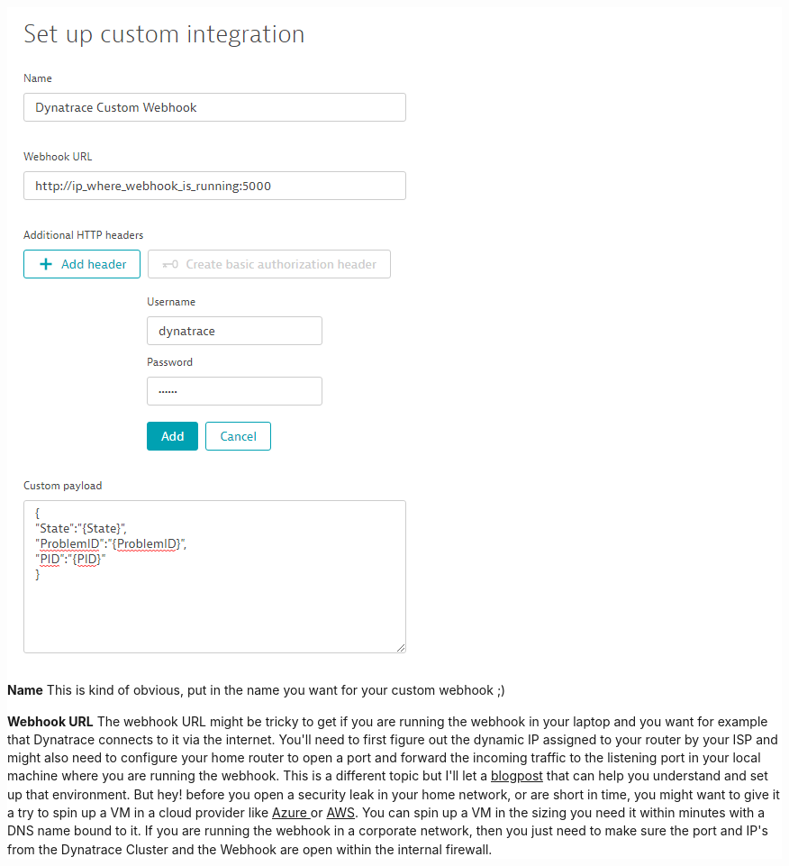 ![webhook bind information](doc/custom_integration_config.png)

**Name**
This is kind of obvious, put in the name you want for your custom webhook ;)

**Webhook URL**
The webhook URL might be tricky to get if you are running the webhook in your laptop and you want for example that Dynatrace connects to it via the internet. You'll need to first figure out the dynamic IP assigned to your router by your ISP and might also need to configure your home router to open a port and forward the incoming traffic to the listening port in your local machine where you are running the webhook. This is a different topic but I'll let a [blogpost](https://www.howtogeek.com/66214/how-to-forward-ports-on-your-router/) that can help you understand and set up that environment. But hey! before you open a security leak in your home network, or are short in time, you might want to give it a try to spin up a VM in a cloud provider like [Azure ](https://azure.microsoft.com/en-us/free/)or [AWS](https://aws.amazon.com/free/). You can spin up a VM in the sizing you need it within minutes with a DNS name bound to it.
If you are running the webhook in a corporate network, then you just need to make sure the port and IP's from the Dynatrace Cluster and the Webhook are open within the internal firewall. 
